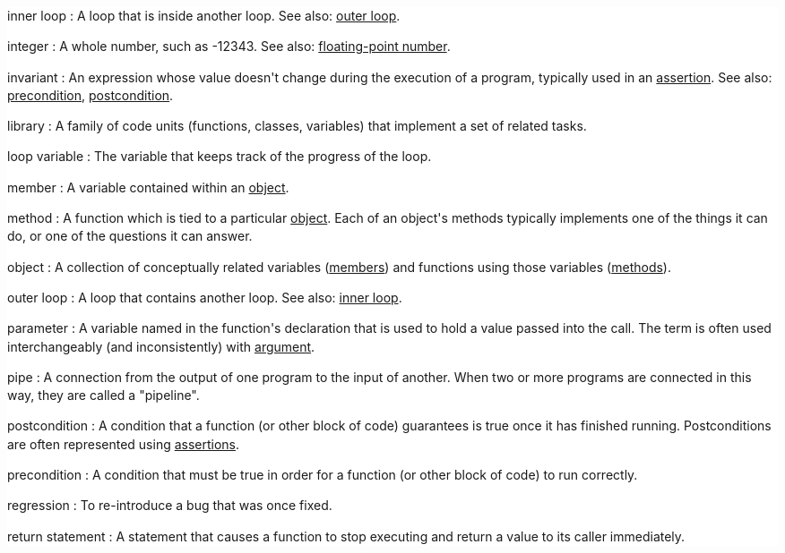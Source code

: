 inner loop
:   A loop that is inside another loop. See also: [outer loop](#outer-loop).

integer
:   A whole number, such as -12343. See also: [floating-point number](#floating-point-number).

invariant
:   An expression whose value doesn't change during the execution of a program,
    typically used in an [assertion](#assertion).
    See also: [precondition](#precondition), [postcondition](#postcondition).

library
:   A family of code units (functions, classes, variables) that implement a set of
    related tasks.

loop variable
:   The variable that keeps track of the progress of the loop.

member
:   A variable contained within an [object](#object).

method
:   A function which is tied to a particular [object](#object).
    Each of an object's methods typically implements one of the things it can do,
    or one of the questions it can answer.

object
:   A collection of conceptually related variables ([members](#member)) and
    functions using those variables ([methods](#method)).

outer loop
:   A loop that contains another loop.
    See also: [inner loop](#inner-loop).

parameter
:   A variable named in the function's declaration that is used to hold a value passed into the call.
    The term is often used interchangeably (and inconsistently) with [argument](#argument).

pipe
:   A connection from the output of one program to the input of another.
    When two or more programs are connected in this way, they are called a "pipeline".

postcondition
:   A condition that a function (or other block of code) guarantees is true
    once it has finished running.
    Postconditions are often represented using [assertions](#assertion).

precondition
:   A condition that must be true in order for a function (or other block of code) to run correctly.

regression
:   To re-introduce a bug that was once fixed.

return statement
:   A statement that causes a function to stop executing and return a value to its caller immediately.
